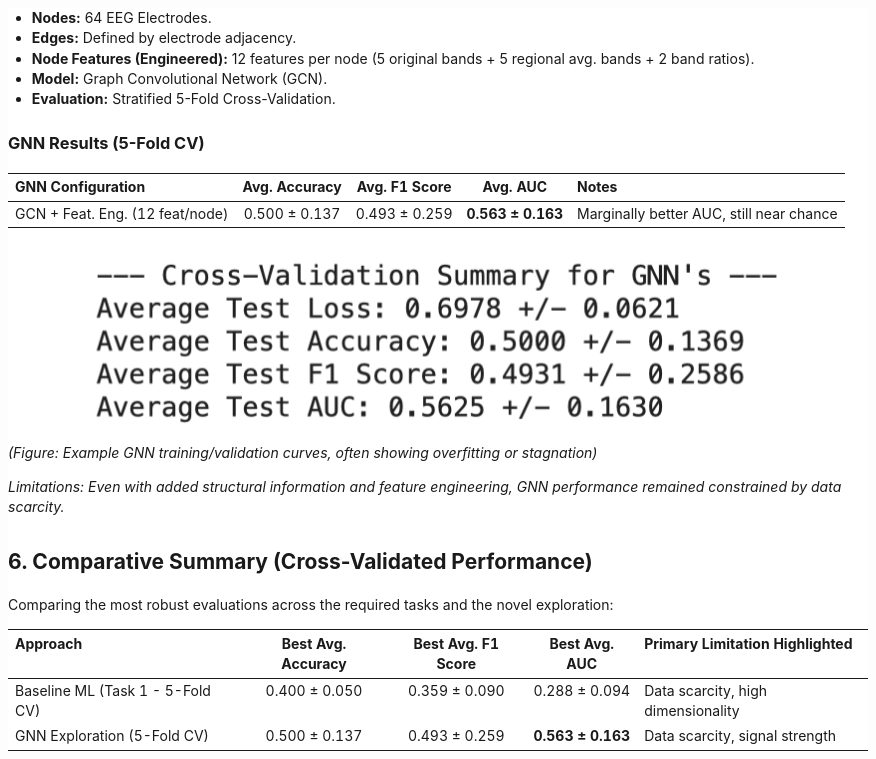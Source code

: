 *   **Nodes:** 64 EEG Electrodes.
*   **Edges:** Defined by electrode adjacency.
*   **Node Features (Engineered):** 12 features per node (5 original bands + 5 regional avg. bands + 2 band ratios).
*   **Model:** Graph Convolutional Network (GCN).
*   **Evaluation:** Stratified 5-Fold Cross-Validation.

### GNN Results (5-Fold CV)

| GNN Configuration             | Avg. Accuracy | Avg. F1 Score | Avg. AUC | Notes                                      |
| :---------------------------- | :-----------: | :-----------: | :------: | :----------------------------------------- |
| GCN + Feat. Eng. (12 feat/node) | 0.500 ± 0.137 | 0.493 ± 0.259 | **0.563 ± 0.163** | Marginally better AUC, still near chance |

![GNN Results Plot](images/gnn_results_plot.png)
*(Figure: Example GNN training/validation curves, often showing overfitting or stagnation)*

*Limitations: Even with added structural information and feature engineering, GNN performance remained constrained by data scarcity.*

## 6. Comparative Summary (Cross-Validated Performance)

Comparing the most robust evaluations across the required tasks and the novel exploration:

| Approach                          | Best Avg. Accuracy | Best Avg. F1 Score | Best Avg. AUC | Primary Limitation Highlighted          |
| :-------------------------------- | :----------------: | :----------------: | :-----------: | :-------------------------------------- |
| Baseline ML (Task 1 - 5-Fold CV)  | 0.400 ± 0.050      | 0.359 ± 0.090      | 0.288 ± 0.094 | Data scarcity, high dimensionality      |
| GNN Exploration (5-Fold CV)       | 0.500 ± 0.137      | 0.493 ± 0.259      | **0.563 ± 0.163** | Data scarcity, signal strength          |
